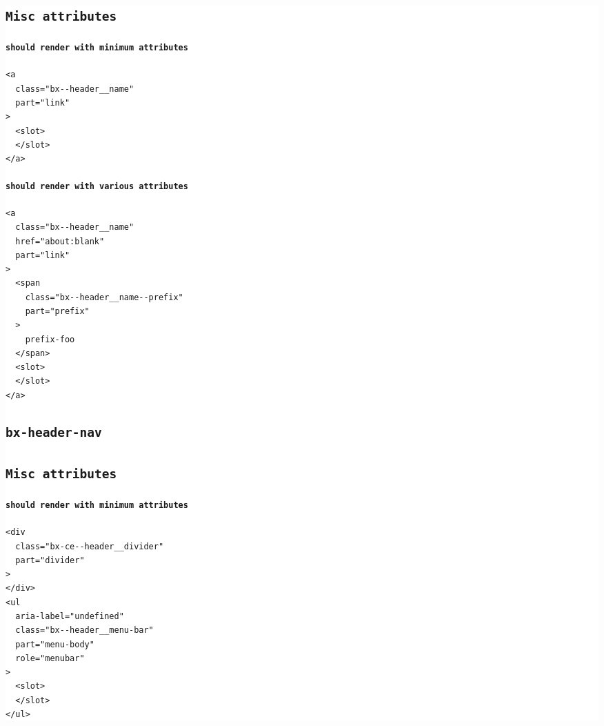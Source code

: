 ##   `Misc attributes`

####     `should render with minimum attributes`

```
<a
  class="bx--header__name"
  part="link"
>
  <slot>
  </slot>
</a>

```

####     `should render with various attributes`

```
<a
  class="bx--header__name"
  href="about:blank"
  part="link"
>
  <span
    class="bx--header__name--prefix"
    part="prefix"
  >
    prefix-foo
  </span>
  <slot>
  </slot>
</a>

```

## `bx-header-nav`

##   `Misc attributes`

####     `should render with minimum attributes`

```
<div
  class="bx-ce--header__divider"
  part="divider"
>
</div>
<ul
  aria-label="undefined"
  class="bx--header__menu-bar"
  part="menu-body"
  role="menubar"
>
  <slot>
  </slot>
</ul>

```
